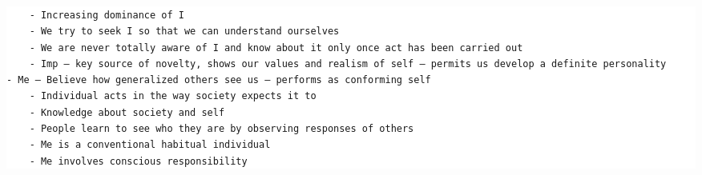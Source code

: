         - Increasing dominance of I
        - We try to seek I so that we can understand ourselves
        - We are never totally aware of I and know about it only once act has been carried out
        - Imp – key source of novelty, shows our values and realism of self – permits us develop a definite personality
    - Me – Believe how generalized others see us – performs as conforming self
        - Individual acts in the way society expects it to
        - Knowledge about society and self
        - People learn to see who they are by observing responses of others
        - Me is a conventional habitual individual
        - Me involves conscious responsibility
